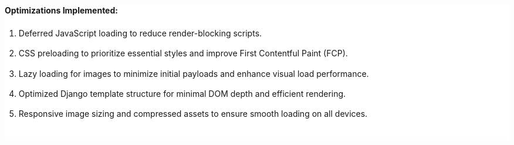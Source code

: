 #### Optimizations Implemented:

1. Deferred JavaScript loading to reduce render-blocking scripts.

2. CSS preloading to prioritize essential styles and improve First Contentful Paint (FCP).

3. Lazy loading for images to minimize initial payloads and enhance visual load performance.

3. Optimized Django template structure for minimal DOM depth and efficient rendering.

4. Responsive image sizing and compressed assets to ensure smooth loading on all devices.


<br>

<div align="center">